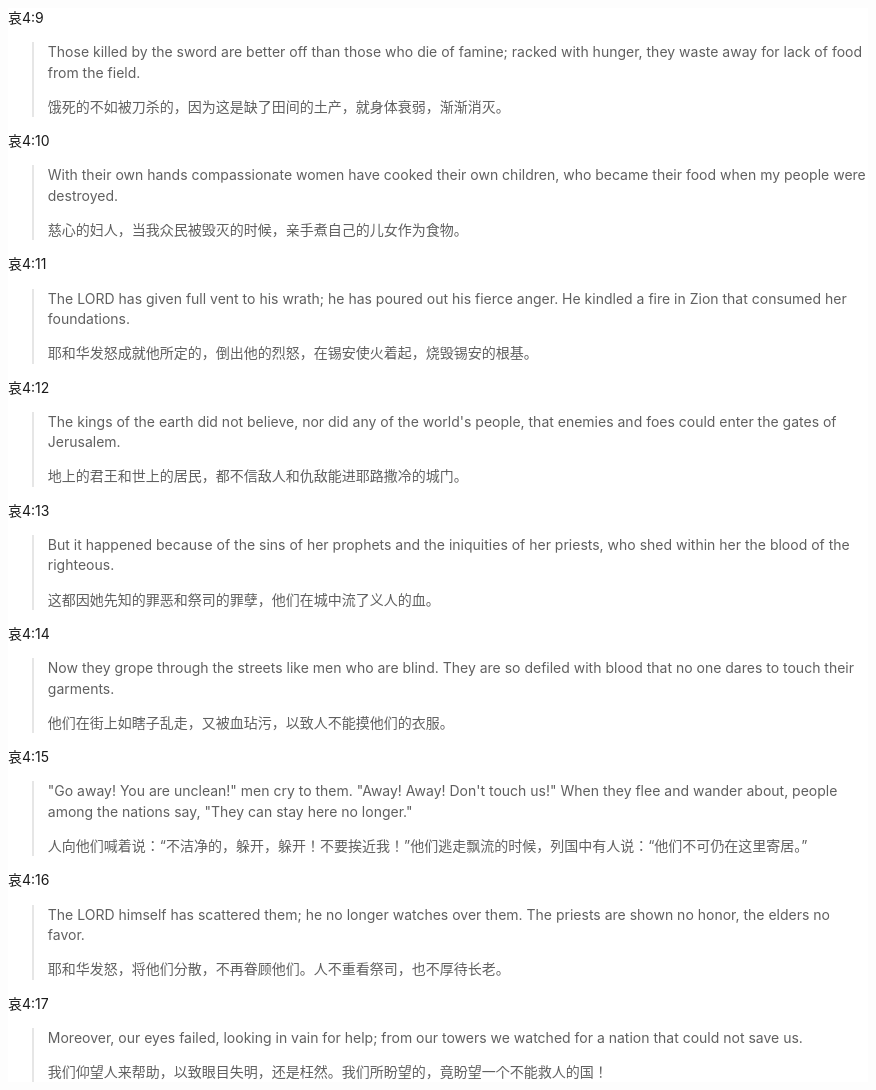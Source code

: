
哀4:9
> Those killed by the sword are better off than those who die of famine; racked with hunger, they waste away for lack of food from the field.
>
> 饿死的不如被刀杀的，因为这是缺了田间的土产，就身体衰弱，渐渐消灭。


哀4:10
> With their own hands compassionate women have cooked their own children, who became their food when my people were destroyed.
>
> 慈心的妇人，当我众民被毁灭的时候，亲手煮自己的儿女作为食物。


哀4:11
> The LORD has given full vent to his wrath; he has poured out his fierce anger. He kindled a fire in Zion that consumed her foundations.
>
> 耶和华发怒成就他所定的，倒出他的烈怒，在锡安使火着起，烧毁锡安的根基。


哀4:12
> The kings of the earth did not believe, nor did any of the world's people, that enemies and foes could enter the gates of Jerusalem.
>
> 地上的君王和世上的居民，都不信敌人和仇敌能进耶路撒冷的城门。


哀4:13
> But it happened because of the sins of her prophets and the iniquities of her priests, who shed within her the blood of the righteous.
>
> 这都因她先知的罪恶和祭司的罪孽，他们在城中流了义人的血。


哀4:14
> Now they grope through the streets like men who are blind. They are so defiled with blood that no one dares to touch their garments.
>
> 他们在街上如瞎子乱走，又被血玷污，以致人不能摸他们的衣服。


哀4:15
> "Go away! You are unclean!" men cry to them. "Away! Away! Don't touch us!" When they flee and wander about, people among the nations say, "They can stay here no longer."
>
> 人向他们喊着说：“不洁净的，躲开，躲开！不要挨近我！”他们逃走飘流的时候，列国中有人说：“他们不可仍在这里寄居。”


哀4:16
> The LORD himself has scattered them; he no longer watches over them. The priests are shown no honor, the elders no favor.
>
> 耶和华发怒，将他们分散，不再眷顾他们。人不重看祭司，也不厚待长老。


哀4:17
> Moreover, our eyes failed, looking in vain for help; from our towers we watched for a nation that could not save us.
>
> 我们仰望人来帮助，以致眼目失明，还是枉然。我们所盼望的，竟盼望一个不能救人的国！
